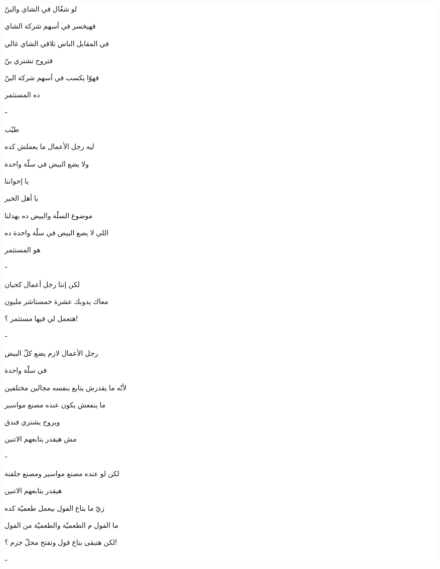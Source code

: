 لو شغّال في الشاي والبنّ

فهيخسر في أسهم شركة الشاي

في المقابل الناس تلاقي الشاي غالي

فتروح تشتري بنّ

فهوّا يكسب في أسهم شركة البنّ

ده المستثمر

\-

طيّب

ليه رجل الأعمال ما يعملش كده

ولا يضع البيض في سلّة واحدة

يا إخواننا

يا أهل الخير

موضوع السلّة والبيض ده بهدلنا

اللي لا يضع البيض في سلّة واحدة ده

هو المستثمر

\-

لكن إنتا رجل أعمال كحيان

معاك يدوبك عشرة خمستاشر مليون

هتعمل لي فيها مستثمر ؟!

\-

رجل الأعمال لازم يضع كلّ البيض

في سلّة واحدة

لأنّه ما يقدرش يتابع بنفسه مجالين مختلفين

ما ينفعش يكون عنده مصنع مواسير

ويروح يشتري فندق

مش هيقدر يتابعهم الاتنين

\-

لكن لو عنده مصنع مواسير ومصنع جلفنة

هيقدر يتابعهم الاتنين

زيّ ما بتاع الفول بيعمل طعميّة كده

ما الفول م الطعميّة والطعميّة من الفول

لكن هتبقى بتاع فول وتفتح محلّ جزم ؟!

\-
